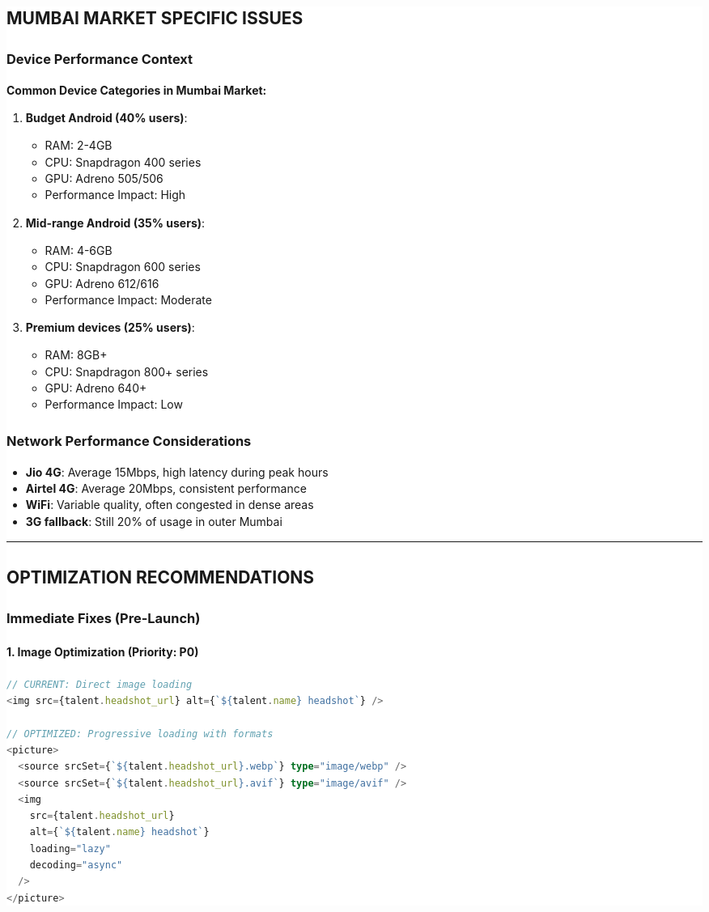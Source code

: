 
## MUMBAI MARKET SPECIFIC ISSUES

### **Device Performance Context**
**Common Device Categories in Mumbai Market:**
1. **Budget Android (40% users)**:
   - RAM: 2-4GB
   - CPU: Snapdragon 400 series
   - GPU: Adreno 505/506
   - Performance Impact: High

2. **Mid-range Android (35% users)**:
   - RAM: 4-6GB
   - CPU: Snapdragon 600 series
   - GPU: Adreno 612/616
   - Performance Impact: Moderate

3. **Premium devices (25% users)**:
   - RAM: 8GB+
   - CPU: Snapdragon 800+ series
   - GPU: Adreno 640+
   - Performance Impact: Low

### **Network Performance Considerations**
- **Jio 4G**: Average 15Mbps, high latency during peak hours
- **Airtel 4G**: Average 20Mbps, consistent performance
- **WiFi**: Variable quality, often congested in dense areas
- **3G fallback**: Still 20% of usage in outer Mumbai

---

## OPTIMIZATION RECOMMENDATIONS

### **Immediate Fixes (Pre-Launch)**

#### **1. Image Optimization (Priority: P0)**
```typescript
// CURRENT: Direct image loading
<img src={talent.headshot_url} alt={`${talent.name} headshot`} />

// OPTIMIZED: Progressive loading with formats
<picture>
  <source srcSet={`${talent.headshot_url}.webp`} type="image/webp" />
  <source srcSet={`${talent.headshot_url}.avif`} type="image/avif" />
  <img 
    src={talent.headshot_url}
    alt={`${talent.name} headshot`}
    loading="lazy"
    decoding="async"
  />
</picture>
```
